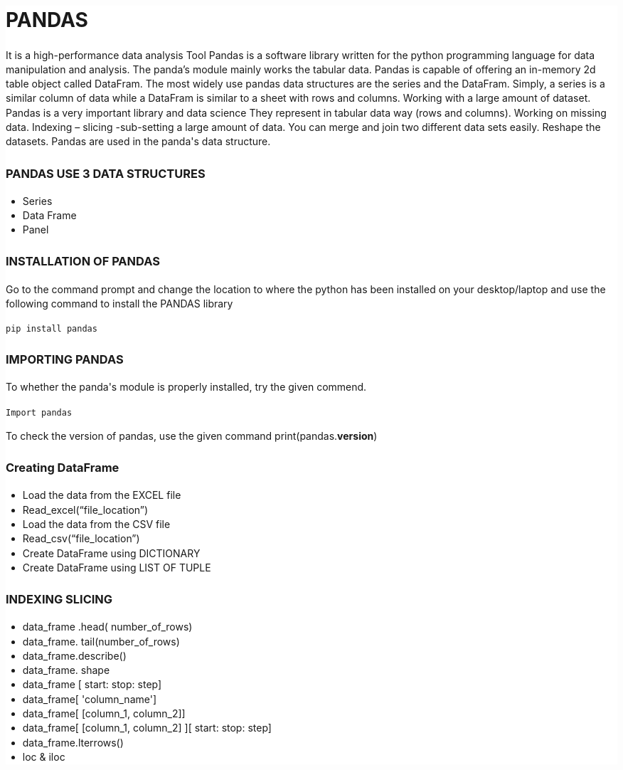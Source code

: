 # PANDAS
It is a high-performance data analysis Tool
Pandas is a software library written for the python programming language for data manipulation and analysis.
The panda’s module mainly works the tabular data.
Pandas is capable of offering an in-memory 2d table object called DataFram.
The most widely use pandas data structures are the series and the DataFram.
Simply, a series is a similar column of data while a DataFram is similar to a sheet with rows and columns.
Working with a large amount of dataset.
Pandas is a very important library and data science
They represent in tabular data way (rows and columns).
Working on missing data.
Indexing – slicing -sub-setting a large amount of data.
You can merge and join two different data sets easily.
Reshape the datasets.
Pandas are used in the panda's data structure.

###    PANDAS USE 3 DATA STRUCTURES
- Series
- Data Frame
- Panel

###    INSTALLATION OF PANDAS
Go to the command prompt and change the location to where the python has been installed on your desktop/laptop and use the following command to install the PANDAS library 
```
pip install pandas
```
### IMPORTING PANDAS
To whether the panda's module is properly installed, try the given commend. 
```
Import pandas
```
To check the version of pandas, use the given command
   print(pandas.__version__)
 
 ###   Creating DataFrame
 
- Load the data from the EXCEL file
- Read_excel(“file_location”)
- Load the data from the CSV file
- Read_csv(“file_location”)
- Create DataFrame using DICTIONARY
- Create  DataFrame using LIST OF TUPLE 
###    INDEXING SLICING
- data_frame .head( number_of_rows)
- data_frame. tail(number_of_rows)
- data_frame.describe()
- data_frame. shape
- data_frame [ start: stop: step]
- data_frame[ 'column_name']
- data_frame[ [column_1, column_2]]
- data_frame[ [column_1, column_2] ][ start: stop: step]
- data_frame.lterrows()
- loc & iloc
 